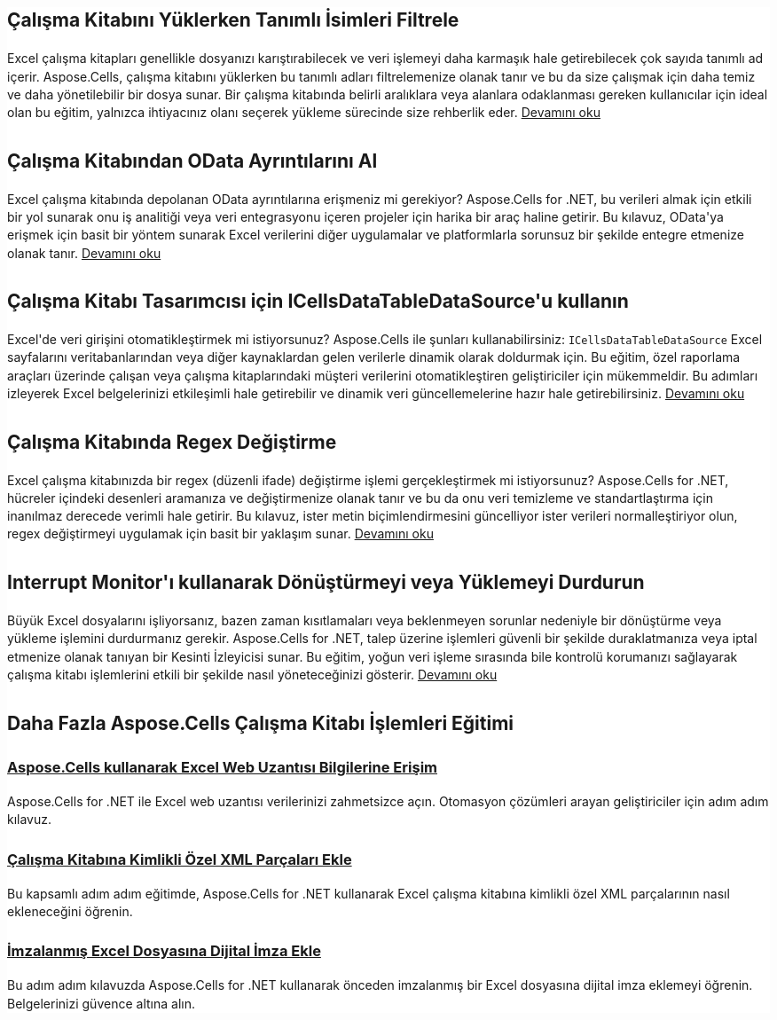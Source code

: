 ## Çalışma Kitabını Yüklerken Tanımlı İsimleri Filtrele

Excel çalışma kitapları genellikle dosyanızı karıştırabilecek ve veri işlemeyi daha karmaşık hale getirebilecek çok sayıda tanımlı ad içerir. Aspose.Cells, çalışma kitabını yüklerken bu tanımlı adları filtrelemenize olanak tanır ve bu da size çalışmak için daha temiz ve daha yönetilebilir bir dosya sunar. Bir çalışma kitabında belirli aralıklara veya alanlara odaklanması gereken kullanıcılar için ideal olan bu eğitim, yalnızca ihtiyacınız olanı seçerek yükleme sürecinde size rehberlik eder. [Devamını oku](./filter-defined-names/)

## Çalışma Kitabından OData Ayrıntılarını Al

Excel çalışma kitabında depolanan OData ayrıntılarına erişmeniz mi gerekiyor? Aspose.Cells for .NET, bu verileri almak için etkili bir yol sunarak onu iş analitiği veya veri entegrasyonu içeren projeler için harika bir araç haline getirir. Bu kılavuz, OData'ya erişmek için basit bir yöntem sunarak Excel verilerini diğer uygulamalar ve platformlarla sorunsuz bir şekilde entegre etmenize olanak tanır. [Devamını oku](./get-odata-details/)

## Çalışma Kitabı Tasarımcısı için ICellsDataTableDataSource'u kullanın

Excel'de veri girişini otomatikleştirmek mi istiyorsunuz? Aspose.Cells ile şunları kullanabilirsiniz: `ICellsDataTableDataSource` Excel sayfalarını veritabanlarından veya diğer kaynaklardan gelen verilerle dinamik olarak doldurmak için. Bu eğitim, özel raporlama araçları üzerinde çalışan veya çalışma kitaplarındaki müşteri verilerini otomatikleştiren geliştiriciler için mükemmeldir. Bu adımları izleyerek Excel belgelerinizi etkileşimli hale getirebilir ve dinamik veri güncellemelerine hazır hale getirebilirsiniz. [Devamını oku](./use-icells-datatable-data-source/)

## Çalışma Kitabında Regex Değiştirme

Excel çalışma kitabınızda bir regex (düzenli ifade) değiştirme işlemi gerçekleştirmek mi istiyorsunuz? Aspose.Cells for .NET, hücreler içindeki desenleri aramanıza ve değiştirmenize olanak tanır ve bu da onu veri temizleme ve standartlaştırma için inanılmaz derecede verimli hale getirir. Bu kılavuz, ister metin biçimlendirmesini güncelliyor ister verileri normalleştiriyor olun, regex değiştirmeyi uygulamak için basit bir yaklaşım sunar. [Devamını oku](./regex-replace/)

## Interrupt Monitor'ı kullanarak Dönüştürmeyi veya Yüklemeyi Durdurun

Büyük Excel dosyalarını işliyorsanız, bazen zaman kısıtlamaları veya beklenmeyen sorunlar nedeniyle bir dönüştürme veya yükleme işlemini durdurmanız gerekir. Aspose.Cells for .NET, talep üzerine işlemleri güvenli bir şekilde duraklatmanıza veya iptal etmenize olanak tanıyan bir Kesinti İzleyicisi sunar. Bu eğitim, yoğun veri işleme sırasında bile kontrolü korumanızı sağlayarak çalışma kitabı işlemlerini etkili bir şekilde nasıl yöneteceğinizi gösterir. [Devamını oku](./stop-conversion-or-loading/)

## Daha Fazla Aspose.Cells Çalışma Kitabı İşlemleri Eğitimi
### [Aspose.Cells kullanarak Excel Web Uzantısı Bilgilerine Erişim](./access-web-extension-information/)
Aspose.Cells for .NET ile Excel web uzantısı verilerinizi zahmetsizce açın. Otomasyon çözümleri arayan geliştiriciler için adım adım kılavuz.
### [Çalışma Kitabına Kimlikli Özel XML Parçaları Ekle](./add-custom-xml-parts-with-id/)
Bu kapsamlı adım adım eğitimde, Aspose.Cells for .NET kullanarak Excel çalışma kitabına kimlikli özel XML parçalarının nasıl ekleneceğini öğrenin.
### [İmzalanmış Excel Dosyasına Dijital İmza Ekle](./add-digital-signature-to-signed-file/)
Bu adım adım kılavuzda Aspose.Cells for .NET kullanarak önceden imzalanmış bir Excel dosyasına dijital imza eklemeyi öğrenin. Belgelerinizi güvence altına alın.